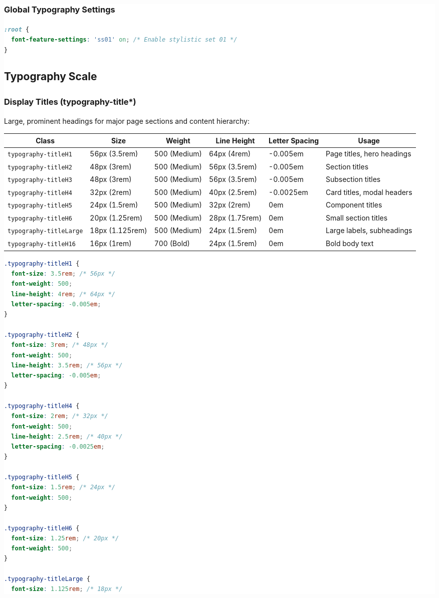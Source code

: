 ### Global Typography Settings

```css
:root {
  font-feature-settings: 'ss01' on; /* Enable stylistic set 01 */
}
```

## Typography Scale

### Display Titles (typography-title\*)

Large, prominent headings for major page sections and content hierarchy:

| Class                   | Size            | Weight       | Line Height    | Letter Spacing | Usage                      |
| ----------------------- | --------------- | ------------ | -------------- | -------------- | -------------------------- |
| `typography-titleH1`    | 56px (3.5rem)   | 500 (Medium) | 64px (4rem)    | -0.005em       | Page titles, hero headings |
| `typography-titleH2`    | 48px (3rem)     | 500 (Medium) | 56px (3.5rem)  | -0.005em       | Section titles             |
| `typography-titleH3`    | 48px (3rem)     | 500 (Medium) | 56px (3.5rem)  | -0.005em       | Subsection titles          |
| `typography-titleH4`    | 32px (2rem)     | 500 (Medium) | 40px (2.5rem)  | -0.0025em      | Card titles, modal headers |
| `typography-titleH5`    | 24px (1.5rem)   | 500 (Medium) | 32px (2rem)    | 0em            | Component titles           |
| `typography-titleH6`    | 20px (1.25rem)  | 500 (Medium) | 28px (1.75rem) | 0em            | Small section titles       |
| `typography-titleLarge` | 18px (1.125rem) | 500 (Medium) | 24px (1.5rem)  | 0em            | Large labels, subheadings  |
| `typography-titleH16`   | 16px (1rem)     | 700 (Bold)   | 24px (1.5rem)  | 0em            | Bold body text             |

```css
.typography-titleH1 {
  font-size: 3.5rem; /* 56px */
  font-weight: 500;
  line-height: 4rem; /* 64px */
  letter-spacing: -0.005em;
}

.typography-titleH2 {
  font-size: 3rem; /* 48px */
  font-weight: 500;
  line-height: 3.5rem; /* 56px */
  letter-spacing: -0.005em;
}

.typography-titleH4 {
  font-size: 2rem; /* 32px */
  font-weight: 500;
  line-height: 2.5rem; /* 40px */
  letter-spacing: -0.0025em;
}

.typography-titleH5 {
  font-size: 1.5rem; /* 24px */
  font-weight: 500;
}

.typography-titleH6 {
  font-size: 1.25rem; /* 20px */
  font-weight: 500;
}

.typography-titleLarge {
  font-size: 1.125rem; /* 18px */
```